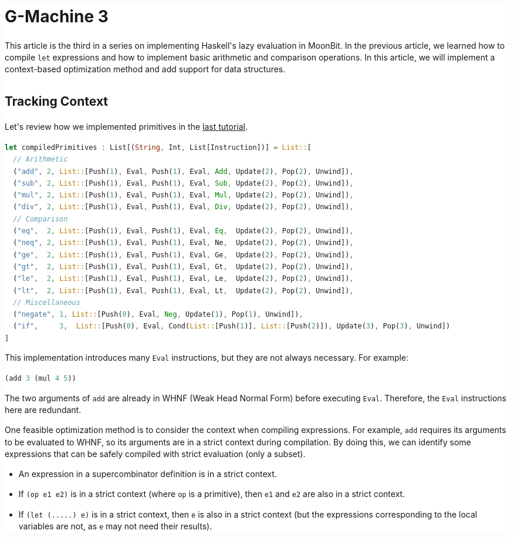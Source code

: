 # G-Machine 3

This article is the third in a series on implementing Haskell's lazy evaluation in MoonBit. In the previous article, we learned how to compile `let` expressions and how to implement basic arithmetic and comparison operations. In this article, we will implement a context-based optimization method and add support for data structures.

## Tracking Context

Let's review how we implemented primitives in the [last tutorial](https://www.moonbitlang.com/docs/examples/gmachine-2).

```rust
let compiledPrimitives : List[(String, Int, List[Instruction])] = List::[
  // Arithmetic
  ("add", 2, List::[Push(1), Eval, Push(1), Eval, Add, Update(2), Pop(2), Unwind]),
  ("sub", 2, List::[Push(1), Eval, Push(1), Eval, Sub, Update(2), Pop(2), Unwind]),
  ("mul", 2, List::[Push(1), Eval, Push(1), Eval, Mul, Update(2), Pop(2), Unwind]),
  ("div", 2, List::[Push(1), Eval, Push(1), Eval, Div, Update(2), Pop(2), Unwind]),
  // Comparison
  ("eq",  2, List::[Push(1), Eval, Push(1), Eval, Eq,  Update(2), Pop(2), Unwind]),
  ("neq", 2, List::[Push(1), Eval, Push(1), Eval, Ne,  Update(2), Pop(2), Unwind]),
  ("ge",  2, List::[Push(1), Eval, Push(1), Eval, Ge,  Update(2), Pop(2), Unwind]),
  ("gt",  2, List::[Push(1), Eval, Push(1), Eval, Gt,  Update(2), Pop(2), Unwind]),
  ("le",  2, List::[Push(1), Eval, Push(1), Eval, Le,  Update(2), Pop(2), Unwind]),
  ("lt",  2, List::[Push(1), Eval, Push(1), Eval, Lt,  Update(2), Pop(2), Unwind]),
  // Miscellaneous
  ("negate", 1, List::[Push(0), Eval, Neg, Update(1), Pop(1), Unwind]),
  ("if",     3,  List::[Push(0), Eval, Cond(List::[Push(1)], List::[Push(2)]), Update(3), Pop(3), Unwind])
]
```

This implementation introduces many `Eval` instructions, but they are not always necessary. For example:

```clojure
(add 3 (mul 4 5))
```

The two arguments of `add` are already in WHNF (Weak Head Normal Form) before executing `Eval`. Therefore, the `Eval` instructions here are redundant.

One feasible optimization method is to consider the context when compiling expressions. For example, `add` requires its arguments to be evaluated to WHNF, so its arguments are in a strict context during compilation. By doing this, we can identify some expressions that can be safely compiled with strict evaluation (only a subset).

- An expression in a supercombinator definition is in a strict context.

- If `(op e1 e2)` is in a strict context (where `op` is a primitive), then `e1` and `e2` are also in a strict context.

- If `(let (.....) e)` is in a strict context, then `e` is also in a strict context (but the expressions corresponding to the local variables are not, as `e` may not need their results).
